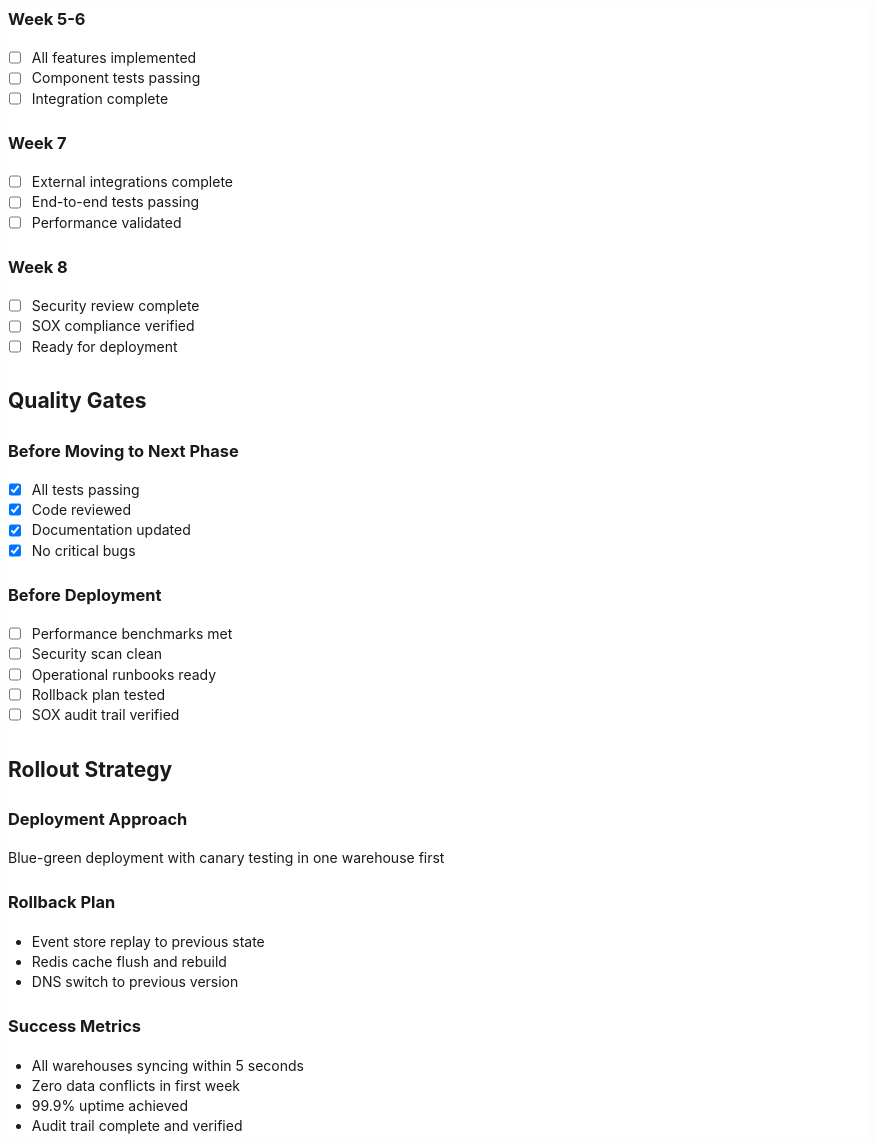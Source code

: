 ### Week 5-6
- [ ] All features implemented
- [ ] Component tests passing
- [ ] Integration complete

### Week 7
- [ ] External integrations complete
- [ ] End-to-end tests passing
- [ ] Performance validated

### Week 8
- [ ] Security review complete
- [ ] SOX compliance verified
- [ ] Ready for deployment

## Quality Gates

### Before Moving to Next Phase
- [x] All tests passing
- [x] Code reviewed
- [x] Documentation updated
- [x] No critical bugs

### Before Deployment
- [ ] Performance benchmarks met
- [ ] Security scan clean
- [ ] Operational runbooks ready
- [ ] Rollback plan tested
- [ ] SOX audit trail verified

## Rollout Strategy

### Deployment Approach
Blue-green deployment with canary testing in one warehouse first

### Rollback Plan
- Event store replay to previous state
- Redis cache flush and rebuild
- DNS switch to previous version

### Success Metrics
- All warehouses syncing within 5 seconds
- Zero data conflicts in first week
- 99.9% uptime achieved
- Audit trail complete and verified